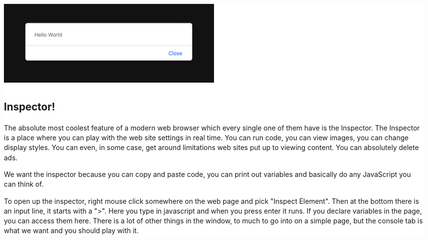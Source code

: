 [<img src="./images/run-html.png" width="50%">](images/run-html.png)

## Inspector!

The absolute most coolest feature of a modern web browser which every single one of them have is the Inspector. The Inspector is a place where you can play with the web site settings in real time. You can run code, you can view images, you can change display styles. You can even, in some case, get around limitations web sites put up to viewing content. You can absolutely delete ads.

We want the inspector because you can copy and paste code, you can print out variables and basically do any JavaScript you can think of.

To open up the inspector, right mouse click somewhere on the web page and pick "Inspect Element". Then at the bottom there is an input line, it starts with a ">". Here you type in javascript and when you press enter it runs. If you declare variables in the page, you can access them here. There is a lot of other things in the window, to much to go into on a simple page, but the console tab is what we want and you should play with it.

